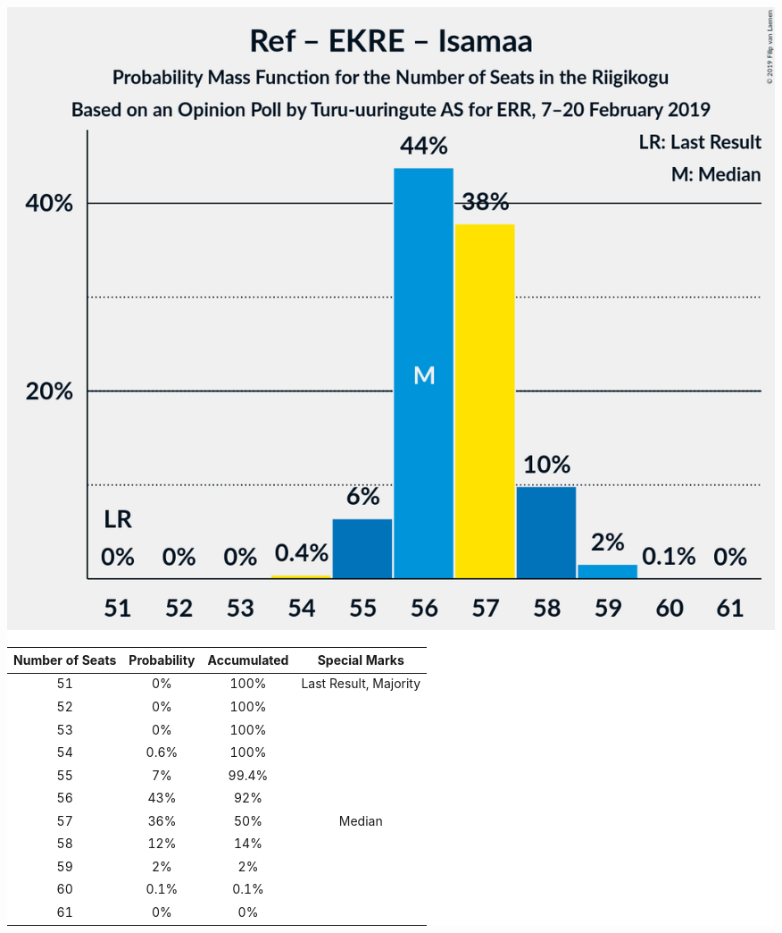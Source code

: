 ![Graph with seats probability mass function not yet produced](2019-02-20-Turu-uuringuteAS-coalitions-seats-pmf-ref–ekre–isamaa.png "Seats Probability Mass Function")

| Number of Seats | Probability | Accumulated | Special Marks |
|:---------------:|:-----------:|:-----------:|:-------------:|
| 51 | 0% | 100% | Last Result, Majority |
| 52 | 0% | 100% |  |
| 53 | 0% | 100% |  |
| 54 | 0.6% | 100% |  |
| 55 | 7% | 99.4% |  |
| 56 | 43% | 92% |  |
| 57 | 36% | 50% | Median |
| 58 | 12% | 14% |  |
| 59 | 2% | 2% |  |
| 60 | 0.1% | 0.1% |  |
| 61 | 0% | 0% |  |

